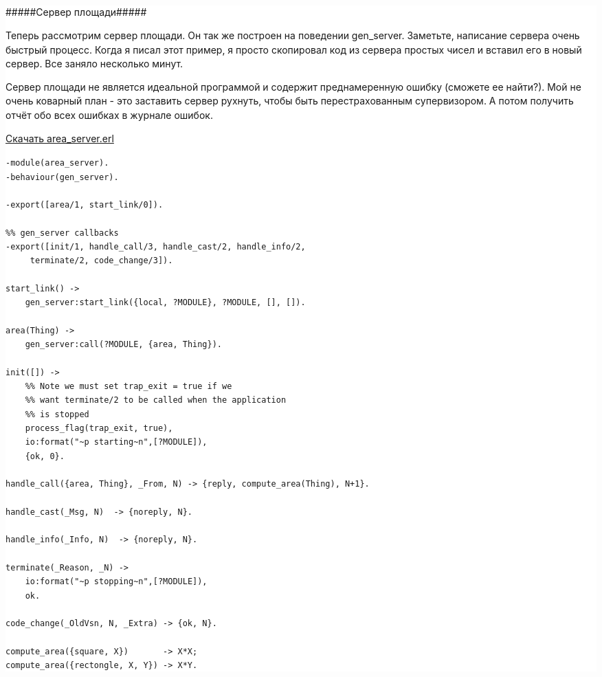 #####Сервер площади#####

Теперь рассмотрим сервер площади. Он так же построен на поведении
gen_server. Заметьте, написание сервера очень быстрый процесс. Когда я
писал этот пример, я просто скопировал код из сервера простых чисел и
вставил его в новый сервер. Все заняло несколько минут.

Сервер площади не является идеальной программой и содержит
преднамеренную ошибку (сможете ее найти?). Мой не очень коварный план -
это заставить сервер рухнуть, чтобы быть перестрахованным супервизором.
А потом получить отчёт обо всех ошибках в журнале ошибок.

[Скачать area_server.erl](http://media.pragprog.com/titles/jaerlang/code/area_server.erl)

```
-module(area_server).
-behaviour(gen_server).

-export([area/1, start_link/0]).

%% gen_server callbacks
-export([init/1, handle_call/3, handle_cast/2, handle_info/2,
     terminate/2, code_change/3]).

start_link() ->
    gen_server:start_link({local, ?MODULE}, ?MODULE, [], []).

area(Thing) ->
    gen_server:call(?MODULE, {area, Thing}).

init([]) ->
    %% Note we must set trap_exit = true if we 
    %% want terminate/2 to be called when the application
    %% is stopped
    process_flag(trap_exit, true),
    io:format("~p starting~n",[?MODULE]),
    {ok, 0}.

handle_call({area, Thing}, _From, N) -> {reply, compute_area(Thing), N+1}.

handle_cast(_Msg, N)  -> {noreply, N}.

handle_info(_Info, N)  -> {noreply, N}.

terminate(_Reason, _N) -> 
    io:format("~p stopping~n",[?MODULE]),
    ok.

code_change(_OldVsn, N, _Extra) -> {ok, N}.

compute_area({square, X})       -> X*X;
compute_area({rectongle, X, Y}) -> X*Y.
```


[^1]: Он вернулся!